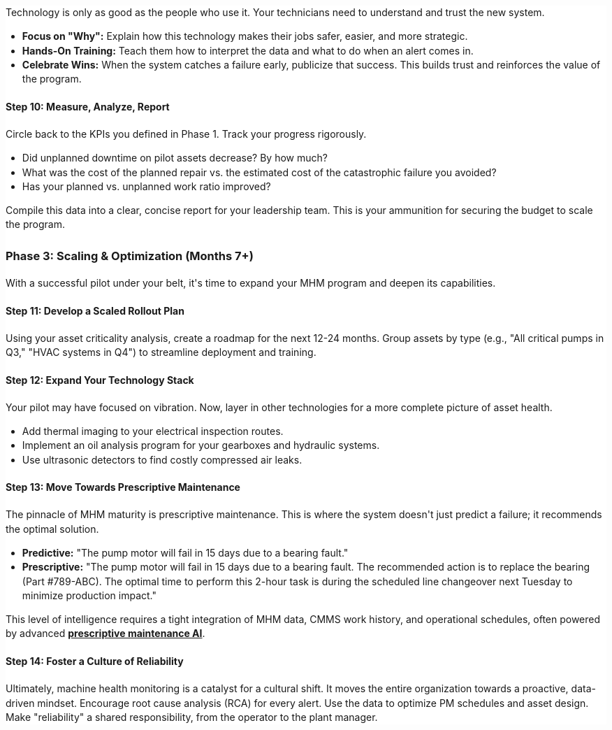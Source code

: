 Technology is only as good as the people who use it. Your technicians need to understand and trust the new system.
*   **Focus on "Why":** Explain how this technology makes their jobs safer, easier, and more strategic.
*   **Hands-On Training:** Teach them how to interpret the data and what to do when an alert comes in.
*   **Celebrate Wins:** When the system catches a failure early, publicize that success. This builds trust and reinforces the value of the program.

#### Step 10: Measure, Analyze, Report

Circle back to the KPIs you defined in Phase 1. Track your progress rigorously.
*   Did unplanned downtime on pilot assets decrease? By how much?
*   What was the cost of the planned repair vs. the estimated cost of the catastrophic failure you avoided?
*   Has your planned vs. unplanned work ratio improved?

Compile this data into a clear, concise report for your leadership team. This is your ammunition for securing the budget to scale the program.

### Phase 3: Scaling & Optimization (Months 7+)

With a successful pilot under your belt, it's time to expand your MHM program and deepen its capabilities.

#### Step 11: Develop a Scaled Rollout Plan

Using your asset criticality analysis, create a roadmap for the next 12-24 months. Group assets by type (e.g., "All critical pumps in Q3," "HVAC systems in Q4") to streamline deployment and training.

#### Step 12: Expand Your Technology Stack

Your pilot may have focused on vibration. Now, layer in other technologies for a more complete picture of asset health.
*   Add thermal imaging to your electrical inspection routes.
*   Implement an oil analysis program for your gearboxes and hydraulic systems.
*   Use ultrasonic detectors to find costly compressed air leaks.

#### Step 13: Move Towards Prescriptive Maintenance

The pinnacle of MHM maturity is prescriptive maintenance. This is where the system doesn't just predict a failure; it recommends the optimal solution.
*   **Predictive:** "The pump motor will fail in 15 days due to a bearing fault."
*   **Prescriptive:** "The pump motor will fail in 15 days due to a bearing fault. The recommended action is to replace the bearing (Part #789-ABC). The optimal time to perform this 2-hour task is during the scheduled line changeover next Tuesday to minimize production impact."

This level of intelligence requires a tight integration of MHM data, CMMS work history, and operational schedules, often powered by advanced **[prescriptive maintenance AI](/features/prescriptive-maintenance)**.

#### Step 14: Foster a Culture of Reliability

Ultimately, machine health monitoring is a catalyst for a cultural shift. It moves the entire organization towards a proactive, data-driven mindset. Encourage root cause analysis (RCA) for every alert. Use the data to optimize PM schedules and asset design. Make "reliability" a shared responsibility, from the operator to the plant manager.
